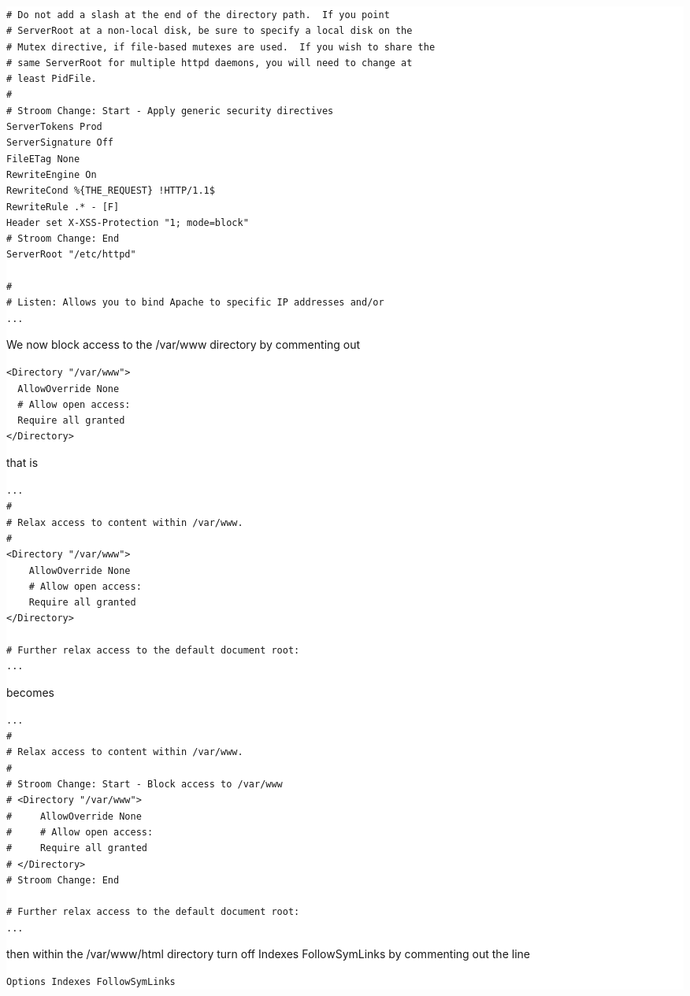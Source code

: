 ```
# Do not add a slash at the end of the directory path.  If you point
# ServerRoot at a non-local disk, be sure to specify a local disk on the
# Mutex directive, if file-based mutexes are used.  If you wish to share the
# same ServerRoot for multiple httpd daemons, you will need to change at
# least PidFile.
#
# Stroom Change: Start - Apply generic security directives
ServerTokens Prod
ServerSignature Off
FileETag None
RewriteEngine On
RewriteCond %{THE_REQUEST} !HTTP/1.1$
RewriteRule .* - [F]
Header set X-XSS-Protection "1; mode=block"
# Stroom Change: End
ServerRoot "/etc/httpd"

#
# Listen: Allows you to bind Apache to specific IP addresses and/or
...
```

We now block access to the /var/www directory by commenting out
```
<Directory "/var/www">
  AllowOverride None
  # Allow open access:
  Require all granted
</Directory>
```
that is
```
...
#
# Relax access to content within /var/www.
#
<Directory "/var/www">
    AllowOverride None
    # Allow open access:
    Require all granted
</Directory>

# Further relax access to the default document root:
...
```
becomes
```
...
#
# Relax access to content within /var/www.
#
# Stroom Change: Start - Block access to /var/www
# <Directory "/var/www">
#     AllowOverride None
#     # Allow open access:
#     Require all granted
# </Directory>
# Stroom Change: End

# Further relax access to the default document root:
...
```
then within the /var/www/html directory turn off Indexes FollowSymLinks by commenting out the line
```
Options Indexes FollowSymLinks
```
